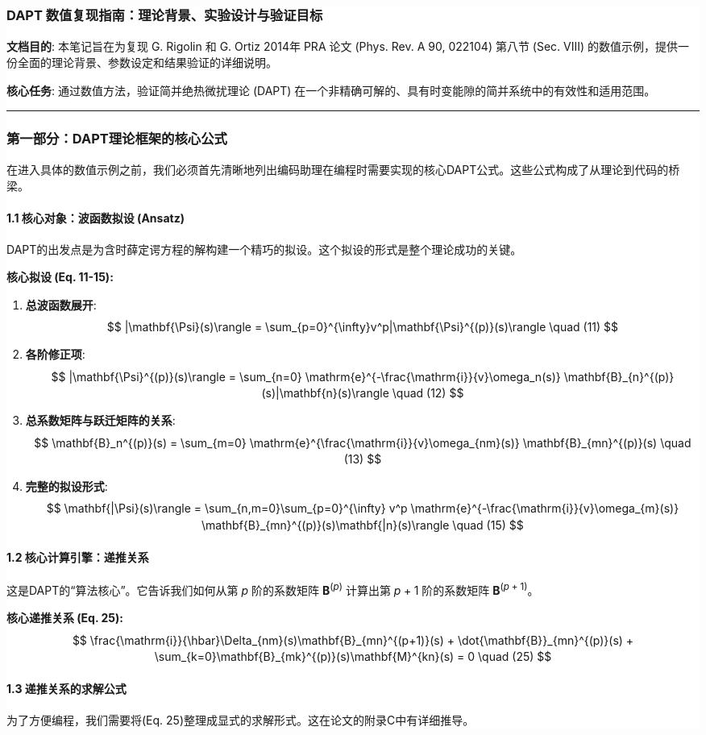 ### **DAPT 数值复现指南：理论背景、实验设计与验证目标**

**文档目的**: 本笔记旨在为复现 G. Rigolin 和 G. Ortiz 2014年 PRA 论文 (Phys. Rev. A 90, 022104) 第八节 (Sec. VIII) 的数值示例，提供一份全面的理论背景、参数设定和结果验证的详细说明。

**核心任务**: 通过数值方法，验证简并绝热微扰理论 (DAPT) 在一个非精确可解的、具有时变能隙的简并系统中的有效性和适用范围。

---

### **第一部分：DAPT理论框架的核心公式**

在进入具体的数值示例之前，我们必须首先清晰地列出编码助理在编程时需要实现的核心DAPT公式。这些公式构成了从理论到代码的桥梁。

#### **1.1 核心对象：波函数拟设 (Ansatz)**

DAPT的出发点是为含时薛定谔方程的解构建一个精巧的拟设。这个拟设的形式是整个理论成功的关键。

 **核心拟设 (Eq. 11-15):**

 1.  **总波函数展开**:
     $$
     |\mathbf{\Psi}(s)\rangle = \sum_{p=0}^{\infty}v^p|\mathbf{\Psi}^{(p)}(s)\rangle \quad (11)
     $$

 2.  **各阶修正项**:
     $$
     |\mathbf{\Psi}^{(p)}(s)\rangle = \sum_{n=0} \mathrm{e}^{-\frac{\mathrm{i}}{v}\omega_n(s)} \mathbf{B}_{n}^{(p)}(s)|\mathbf{n}(s)\rangle \quad (12)
     $$

 3.  **总系数矩阵与跃迁矩阵的关系**:
     $$
     \mathbf{B}_n^{(p)}(s) = \sum_{m=0} \mathrm{e}^{\frac{\mathrm{i}}{v}\omega_{nm}(s)} \mathbf{B}_{mn}^{(p)}(s) \quad (13)
     $$

 4.  **完整的拟设形式**:
     $$
     \mathbf{|\Psi}(s)\rangle = \sum_{n,m=0}\sum_{p=0}^{\infty} v^p \mathrm{e}^{-\frac{\mathrm{i}}{v}\omega_{m}(s)} \mathbf{B}_{mn}^{(p)}(s)\mathbf{|n}(s)\rangle \quad (15)
     $$

#### **1.2 核心计算引擎：递推关系**

这是DAPT的“算法核心”。它告诉我们如何从第 $p$ 阶的系数矩阵 $\mathbf{B}^{(p)}$ 计算出第 $p+1$ 阶的系数矩阵 $\mathbf{B}^{(p+1)}$。

 **核心递推关系 (Eq. 25):**
 $$
 \frac{\mathrm{i}}{\hbar}\Delta_{nm}(s)\mathbf{B}_{mn}^{(p+1)}(s) + \dot{\mathbf{B}}_{mn}^{(p)}(s) + \sum_{k=0}\mathbf{B}_{mk}^{(p)}(s)\mathbf{M}^{kn}(s) = 0 \quad (25)
 $$

#### **1.3 递推关系的求解公式**

为了方便编程，我们需要将(Eq. 25)整理成显式的求解形式。这在论文的附录C中有详细推导。
